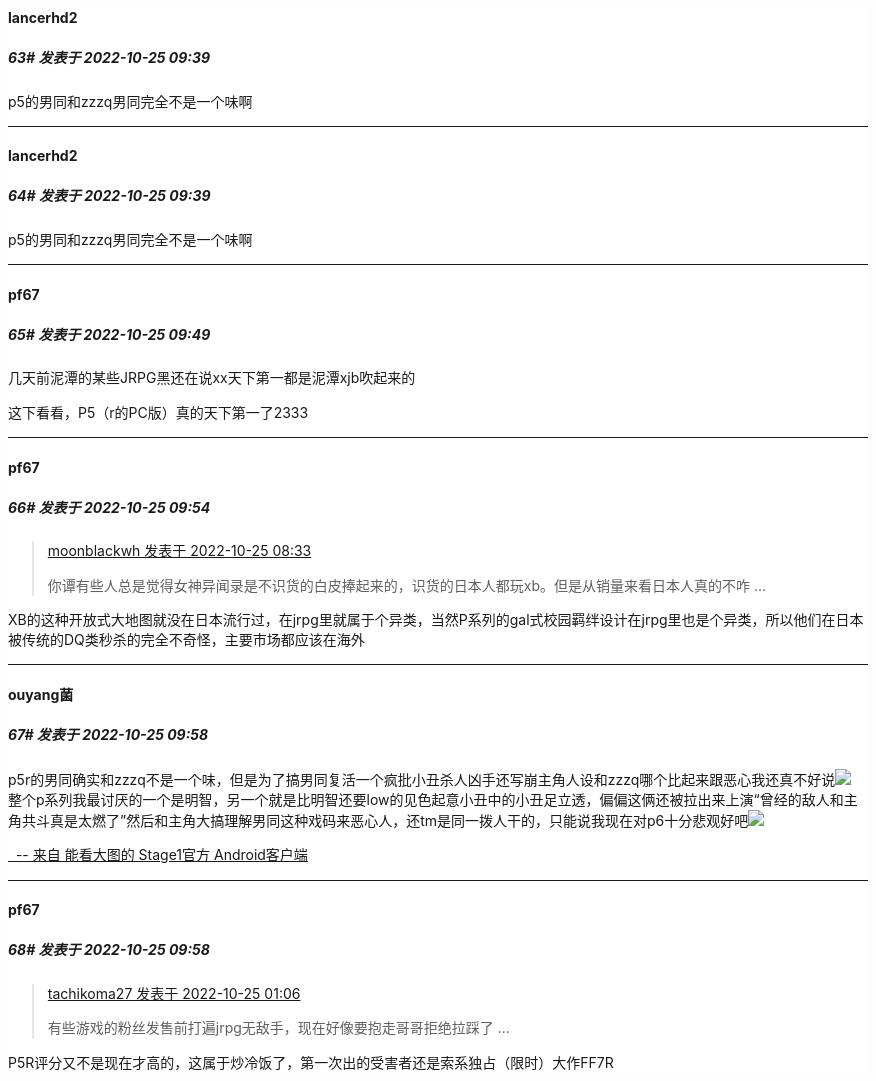 ####  lancerhd2  
##### 63#       发表于 2022-10-25 09:39

p5的男同和zzzq男同完全不是一个味啊

*****

####  lancerhd2  
##### 64#       发表于 2022-10-25 09:39

p5的男同和zzzq男同完全不是一个味啊



*****

####  pf67  
##### 65#       发表于 2022-10-25 09:49

几天前泥潭的某些JRPG黑还在说xx天下第一都是泥潭xjb吹起来的

这下看看，P5（r的PC版）真的天下第一了2333



*****

####  pf67  
##### 66#       发表于 2022-10-25 09:54

<blockquote><a href="httphttps://bbs.saraba1st.com/2b/forum.php?mod=redirect&amp;goto=findpost&amp;pid=58087236&amp;ptid=2101205" target="_blank">moonblackwh 发表于 2022-10-25 08:33</a>

你谭有些人总是觉得女神异闻录是不识货的白皮捧起来的，识货的日本人都玩xb。但是从销量来看日本人真的不咋 ...</blockquote>
XB的这种开放式大地图就没在日本流行过，在jrpg里就属于个异类，当然P系列的gal式校园羁绊设计在jrpg里也是个异类，所以他们在日本被传统的DQ类秒杀的完全不奇怪，主要市场都应该在海外

*****

####  ouyang菌  
##### 67#       发表于 2022-10-25 09:58

p5r的男同确实和zzzq不是一个味，但是为了搞男同复活一个疯批小丑杀人凶手还写崩主角人设和zzzq哪个比起来跟恶心我还真不好说<img src="https://static.saraba1st.com/image/smiley/face2017/067.png" referrerpolicy="no-referrer">
整个p系列我最讨厌的一个是明智，另一个就是比明智还要low的见色起意小丑中的小丑足立透，偏偏这俩还被拉出来上演“曾经的敌人和主角共斗真是太燃了”然后和主角大搞理解男同这种戏码来恶心人，还tm是同一拨人干的，只能说我现在对p6十分悲观好吧<img src="https://static.saraba1st.com/image/smiley/face2017/067.png" referrerpolicy="no-referrer">

[  -- 来自 能看大图的 Stage1官方 Android客户端](https://www.coolapk.com/apk/140634)

*****

####  pf67  
##### 68#       发表于 2022-10-25 09:58

<blockquote><a href="httphttps://bbs.saraba1st.com/2b/forum.php?mod=redirect&amp;goto=findpost&amp;pid=58086137&amp;ptid=2101205" target="_blank">tachikoma27 发表于 2022-10-25 01:06</a>

有些游戏的粉丝发售前打遍jrpg无敌手，现在好像要抱走哥哥拒绝拉踩了 ...</blockquote>
P5R评分又不是现在才高的，这属于炒冷饭了，第一次出的受害者还是索系独占（限时）大作FF7R
